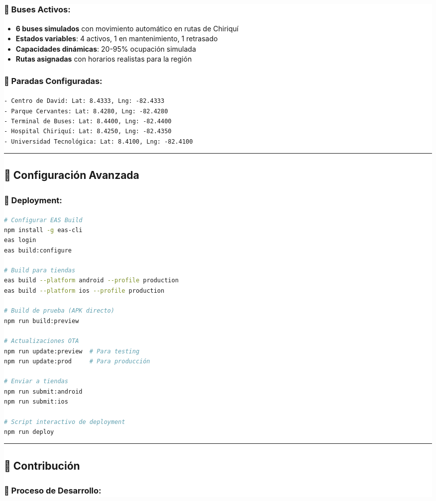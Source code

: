 ### **🚌 Buses Activos:**
- **6 buses simulados** con movimiento automático en rutas de Chiriquí
- **Estados variables**: 4 activos, 1 en mantenimiento, 1 retrasado
- **Capacidades dinámicas**: 20-95% ocupación simulada
- **Rutas asignadas** con horarios realistas para la región

### **📍 Paradas Configuradas:**
```
- Centro de David: Lat: 8.4333, Lng: -82.4333
- Parque Cervantes: Lat: 8.4280, Lng: -82.4280  
- Terminal de Buses: Lat: 8.4400, Lng: -82.4400
- Hospital Chiriquí: Lat: 8.4250, Lng: -82.4350
- Universidad Tecnológica: Lat: 8.4100, Lng: -82.4100
```

---

## 🔑 **Configuración Avanzada**


### **🚀 Deployment:**
```bash
# Configurar EAS Build
npm install -g eas-cli
eas login
eas build:configure

# Build para tiendas
eas build --platform android --profile production
eas build --platform ios --profile production

# Build de prueba (APK directo)
npm run build:preview

# Actualizaciones OTA
npm run update:preview  # Para testing
npm run update:prod     # Para producción

# Enviar a tiendas
npm run submit:android
npm run submit:ios

# Script interactivo de deployment
npm run deploy
```

---

## 🤝 **Contribución**

### **📝 Proceso de Desarrollo:**
